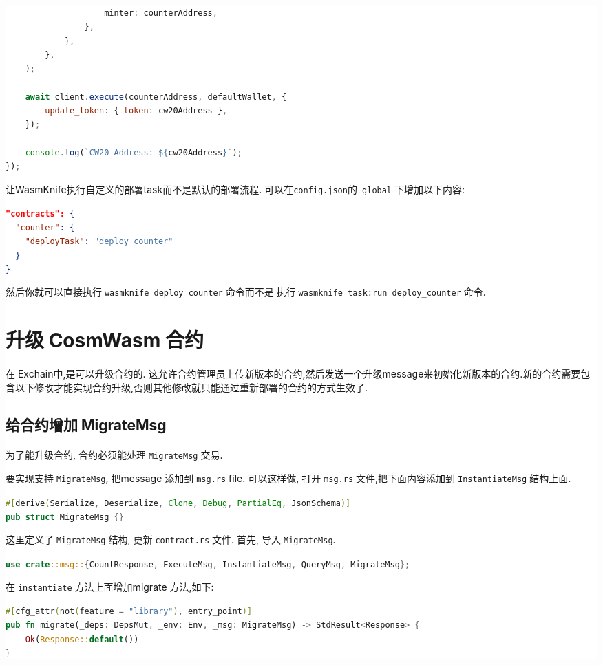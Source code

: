 ```js
                    minter: counterAddress,
                },
            },
        },
    );

    await client.execute(counterAddress, defaultWallet, {
        update_token: { token: cw20Address },
    });

    console.log(`CW20 Address: ${cw20Address}`);
});
```

让WasmKnife执行自定义的部署task而不是默认的部署流程. 可以在`config.json`的`_global` 下增加以下内容:

```json
"contracts": {
  "counter": {
    "deployTask": "deploy_counter"
  }
}
```

然后你就可以直接执行 `wasmknife deploy counter` 命令而不是 执行 `wasmknife task:run deploy_counter` 命令.

# 升级 CosmWasm 合约

在 Exchain中,是可以升级合约的. 这允许合约管理员上传新版本的合约,然后发送一个升级message来初始化新版本的合约.新的合约需要包含以下修改才能实现合约升级,否则其他修改就只能通过重新部署的合约的方式生效了.

## 给合约增加 MigrateMsg

为了能升级合约, 合约必须能处理 `MigrateMsg` 交易.

要实现支持 `MigrateMsg`, 把message 添加到 `msg.rs` file. 可以这样做, 打开 `msg.rs` 文件,把下面内容添加到 `InstantiateMsg` 结构上面.

```rust
#[derive(Serialize, Deserialize, Clone, Debug, PartialEq, JsonSchema)]
pub struct MigrateMsg {}
```

这里定义了 `MigrateMsg` 结构, 更新 `contract.rs` 文件. 首先, 导入 `MigrateMsg`.

```rust
use crate::msg::{CountResponse, ExecuteMsg, InstantiateMsg, QueryMsg, MigrateMsg};
```

在 `instantiate` 方法上面增加migrate 方法,如下:

```rust
#[cfg_attr(not(feature = "library"), entry_point)]
pub fn migrate(_deps: DepsMut, _env: Env, _msg: MigrateMsg) -> StdResult<Response> {
    Ok(Response::default())
}
```
